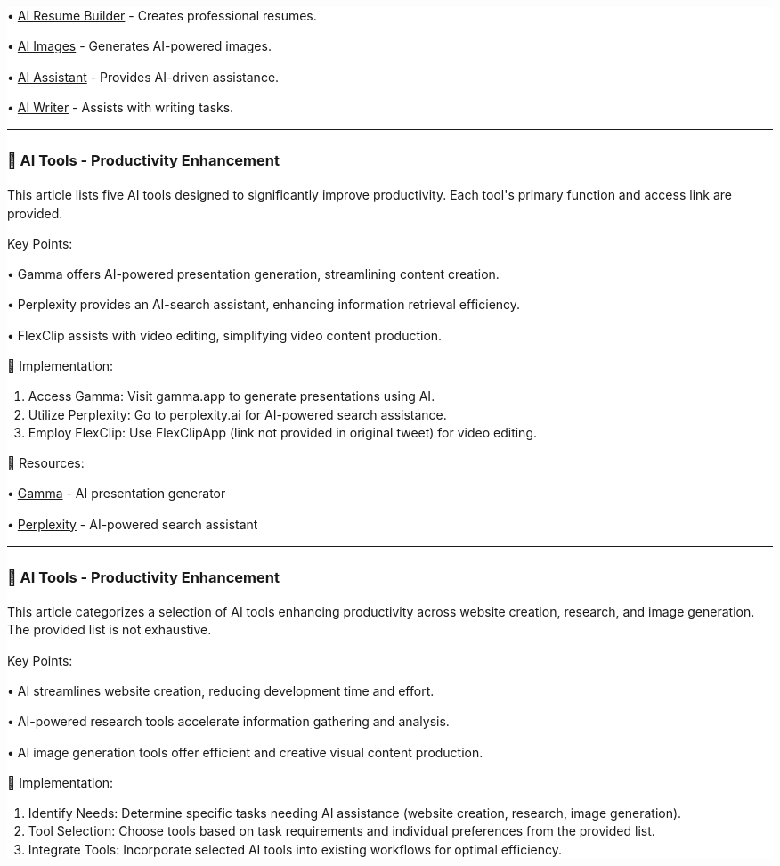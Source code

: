• [AI Resume Builder](http://Flowcv.com) - Creates professional resumes.

• [AI Images](http://stockimg.ai) - Generates AI-powered images.

• [AI Assistant](http://meetcody.ai) - Provides AI-driven assistance.

• [AI Writer](http://writesonic.com) - Assists with writing tasks.

---

### 🚀 AI Tools - Productivity Enhancement

This article lists five AI tools designed to significantly improve productivity.  Each tool's primary function and access link are provided.


Key Points:

• Gamma offers AI-powered presentation generation, streamlining content creation.


• Perplexity provides an AI-search assistant, enhancing information retrieval efficiency.


• FlexClip assists with video editing, simplifying video content production.



🚀 Implementation:

1. Access Gamma: Visit gamma.app to generate presentations using AI.
2. Utilize Perplexity: Go to perplexity.ai for AI-powered search assistance.
3. Employ FlexClip: Use FlexClipApp (link not provided in original tweet) for video editing.


🔗 Resources:

• [Gamma](https://gamma.app) - AI presentation generator

• [Perplexity](https://perplexity.ai) - AI-powered search assistant

---

### 🚀 AI Tools - Productivity Enhancement

This article categorizes a selection of AI tools enhancing productivity across website creation, research, and image generation.  The provided list is not exhaustive.


Key Points:

• AI streamlines website creation, reducing development time and effort.


• AI-powered research tools accelerate information gathering and analysis.


• AI image generation tools offer efficient and creative visual content production.



🚀 Implementation:

1. Identify Needs: Determine specific tasks needing AI assistance (website creation, research, image generation).
2. Tool Selection: Choose tools based on task requirements and individual preferences from the provided list.
3. Integrate Tools: Incorporate selected AI tools into existing workflows for optimal efficiency.
